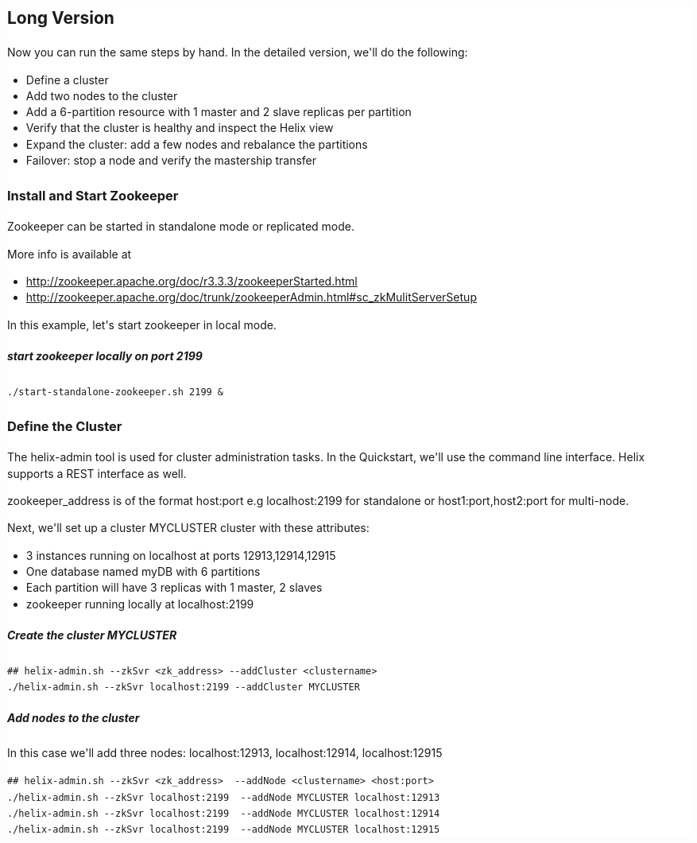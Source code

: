 
Long Version
------------
Now you can run the same steps by hand.  In the detailed version, we\'ll do the following:

* Define a cluster
* Add two nodes to the cluster
* Add a 6-partition resource with 1 master and 2 slave replicas per partition
* Verify that the cluster is healthy and inspect the Helix view
* Expand the cluster: add a few nodes and rebalance the partitions
* Failover: stop a node and verify the mastership transfer

### Install and Start Zookeeper

Zookeeper can be started in standalone mode or replicated mode.

More info is available at 

* http://zookeeper.apache.org/doc/r3.3.3/zookeeperStarted.html
* http://zookeeper.apache.org/doc/trunk/zookeeperAdmin.html#sc_zkMulitServerSetup

In this example, let\'s start zookeeper in local mode.

##### start zookeeper locally on port 2199

    ./start-standalone-zookeeper.sh 2199 &

### Define the Cluster

The helix-admin tool is used for cluster administration tasks. In the Quickstart, we\'ll use the command line interface. Helix supports a REST interface as well.

zookeeper_address is of the format host:port e.g localhost:2199 for standalone or host1:port,host2:port for multi-node.

Next, we\'ll set up a cluster MYCLUSTER cluster with these attributes:

* 3 instances running on localhost at ports 12913,12914,12915 
* One database named myDB with 6 partitions 
* Each partition will have 3 replicas with 1 master, 2 slaves
* zookeeper running locally at localhost:2199

##### Create the cluster MYCLUSTER
    ## helix-admin.sh --zkSvr <zk_address> --addCluster <clustername> 
    ./helix-admin.sh --zkSvr localhost:2199 --addCluster MYCLUSTER 

##### Add nodes to the cluster

In this case we\'ll add three nodes: localhost:12913, localhost:12914, localhost:12915

    ## helix-admin.sh --zkSvr <zk_address>  --addNode <clustername> <host:port>
    ./helix-admin.sh --zkSvr localhost:2199  --addNode MYCLUSTER localhost:12913
    ./helix-admin.sh --zkSvr localhost:2199  --addNode MYCLUSTER localhost:12914
    ./helix-admin.sh --zkSvr localhost:2199  --addNode MYCLUSTER localhost:12915
